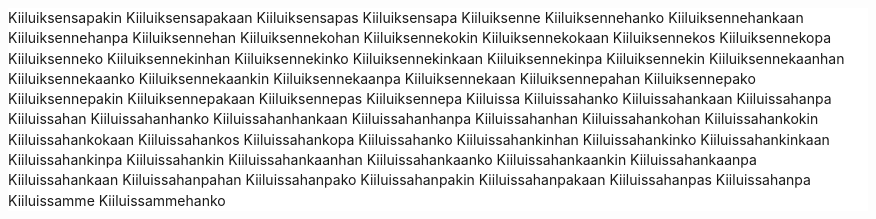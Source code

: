 Kiiluiksensapakin
Kiiluiksensapakaan
Kiiluiksensapas
Kiiluiksensapa
Kiiluiksenne
Kiiluiksennehanko
Kiiluiksennehankaan
Kiiluiksennehanpa
Kiiluiksennehan
Kiiluiksennekohan
Kiiluiksennekokin
Kiiluiksennekokaan
Kiiluiksennekos
Kiiluiksennekopa
Kiiluiksenneko
Kiiluiksennekinhan
Kiiluiksennekinko
Kiiluiksennekinkaan
Kiiluiksennekinpa
Kiiluiksennekin
Kiiluiksennekaanhan
Kiiluiksennekaanko
Kiiluiksennekaankin
Kiiluiksennekaanpa
Kiiluiksennekaan
Kiiluiksennepahan
Kiiluiksennepako
Kiiluiksennepakin
Kiiluiksennepakaan
Kiiluiksennepas
Kiiluiksennepa
Kiiluissa
Kiiluissahanko
Kiiluissahankaan
Kiiluissahanpa
Kiiluissahan
Kiiluissahanhanko
Kiiluissahanhankaan
Kiiluissahanhanpa
Kiiluissahanhan
Kiiluissahankohan
Kiiluissahankokin
Kiiluissahankokaan
Kiiluissahankos
Kiiluissahankopa
Kiiluissahanko
Kiiluissahankinhan
Kiiluissahankinko
Kiiluissahankinkaan
Kiiluissahankinpa
Kiiluissahankin
Kiiluissahankaanhan
Kiiluissahankaanko
Kiiluissahankaankin
Kiiluissahankaanpa
Kiiluissahankaan
Kiiluissahanpahan
Kiiluissahanpako
Kiiluissahanpakin
Kiiluissahanpakaan
Kiiluissahanpas
Kiiluissahanpa
Kiiluissamme
Kiiluissammehanko